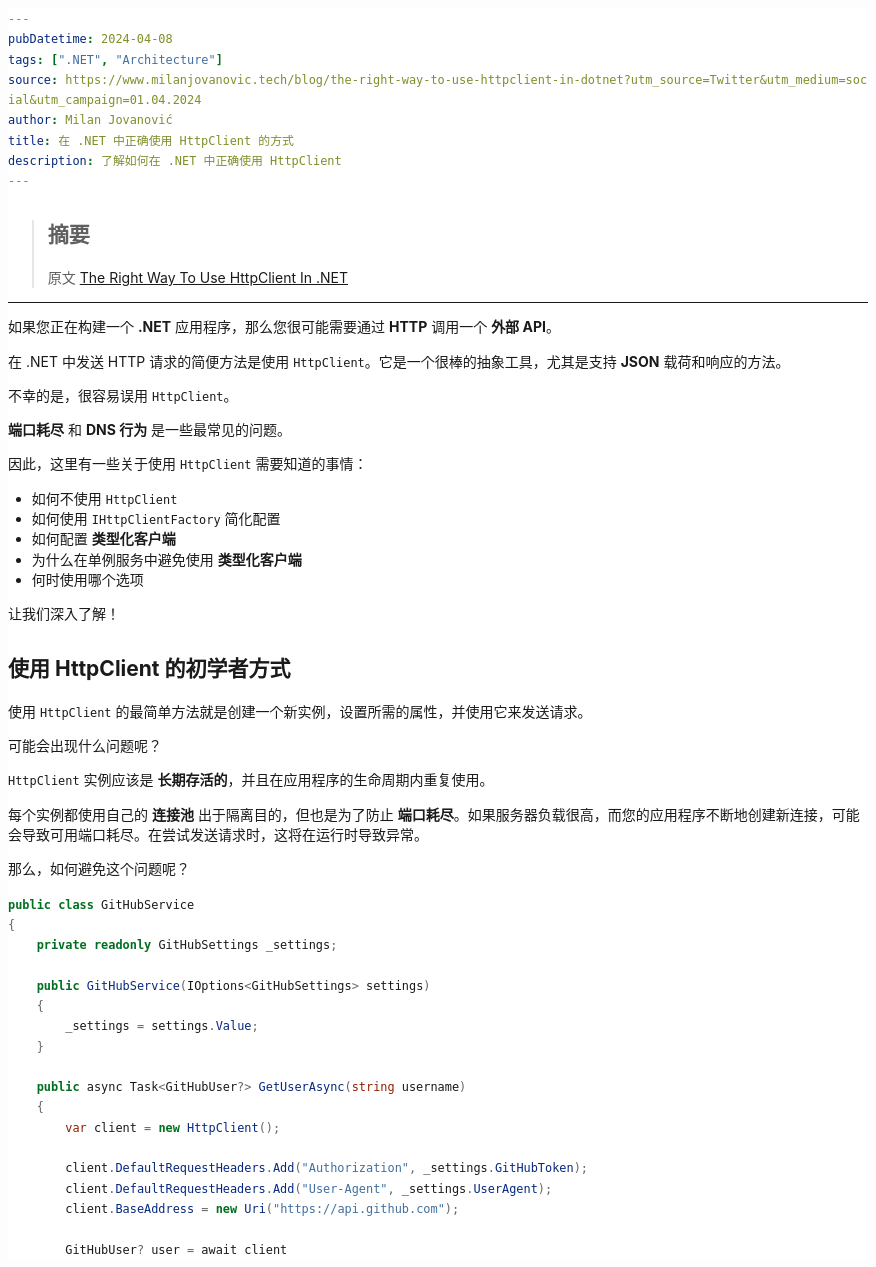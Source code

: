 ```yaml
---
pubDatetime: 2024-04-08
tags: [".NET", "Architecture"]
source: https://www.milanjovanovic.tech/blog/the-right-way-to-use-httpclient-in-dotnet?utm_source=Twitter&utm_medium=social&utm_campaign=01.04.2024
author: Milan Jovanović
title: 在 .NET 中正确使用 HttpClient 的方式
description: 了解如何在 .NET 中正确使用 HttpClient
---
```


> ## 摘要
>
> 原文 [The Right Way To Use HttpClient In .NET](https://www.milanjovanovic.tech/blog/the-right-way-to-use-httpclient-in-dotnet?utm_source=Twitter&utm_medium=social&utm_campaign=01.04.2024)

---

如果您正在构建一个 **.NET** 应用程序，那么您很可能需要通过 **HTTP** 调用一个 **外部 API**。

在 .NET 中发送 HTTP 请求的简便方法是使用 `HttpClient`。它是一个很棒的抽象工具，尤其是支持 **JSON** 载荷和响应的方法。

不幸的是，很容易误用 `HttpClient`。

**端口耗尽** 和 **DNS 行为** 是一些最常见的问题。

因此，这里有一些关于使用 `HttpClient` 需要知道的事情：

- 如何不使用 `HttpClient`
- 如何使用 `IHttpClientFactory` 简化配置
- 如何配置 **类型化客户端**
- 为什么在单例服务中避免使用 **类型化客户端**
- 何时使用哪个选项

让我们深入了解！

## 使用 HttpClient 的初学者方式

使用 `HttpClient` 的最简单方法就是创建一个新实例，设置所需的属性，并使用它来发送请求。

可能会出现什么问题呢？

`HttpClient` 实例应该是 **长期存活的**，并且在应用程序的生命周期内重复使用。

每个实例都使用自己的 **连接池** 出于隔离目的，但也是为了防止 **端口耗尽**。如果服务器负载很高，而您的应用程序不断地创建新连接，可能会导致可用端口耗尽。在尝试发送请求时，这将在运行时导致异常。

那么，如何避免这个问题呢？

```csharp
public class GitHubService
{
    private readonly GitHubSettings _settings;

    public GitHubService(IOptions<GitHubSettings> settings)
    {
        _settings = settings.Value;
    }

    public async Task<GitHubUser?> GetUserAsync(string username)
    {
        var client = new HttpClient();

        client.DefaultRequestHeaders.Add("Authorization", _settings.GitHubToken);
        client.DefaultRequestHeaders.Add("User-Agent", _settings.UserAgent);
        client.BaseAddress = new Uri("https://api.github.com");

        GitHubUser? user = await client
```